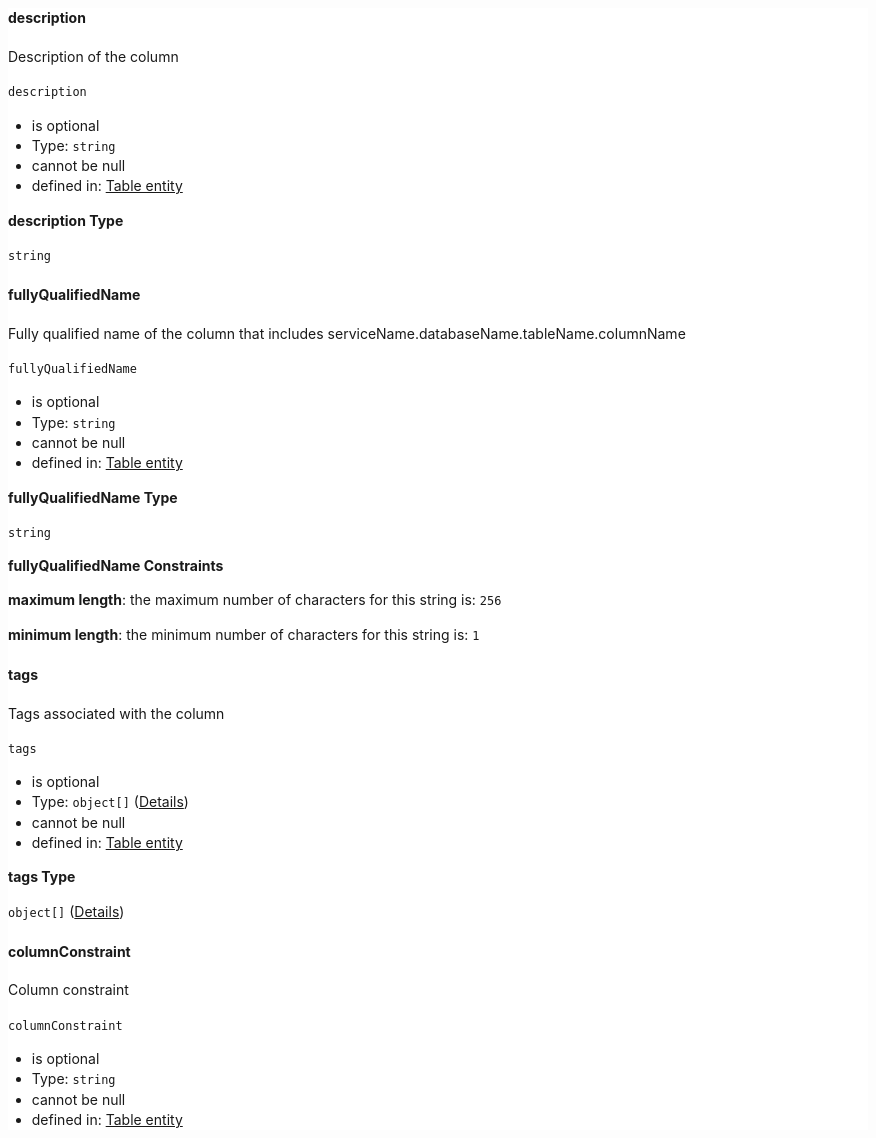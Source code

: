 #### description

Description of the column

`description`

* is optional
* Type: `string`
* cannot be null
* defined in: [Table entity](table.md#table-Definitions-Column-Properties-Description)

**description Type**

`string`

#### fullyQualifiedName

Fully qualified name of the column that includes serviceName.databaseName.tableName.columnName

`fullyQualifiedName`

* is optional
* Type: `string`
* cannot be null
* defined in: [Table entity](table.md#table-definitions-fullyqualifiedcolumnname)

**fullyQualifiedName Type**

`string`

**fullyQualifiedName Constraints**

**maximum length**: the maximum number of characters for this string is: `256`

**minimum length**: the minimum number of characters for this string is: `1`

#### tags

Tags associated with the column

`tags`

* is optional
* Type: `object[]` \([Details](../types/common.md#common-definitions-taglabel)\)
* cannot be null
* defined in: [Table entity](table.md#table-Definitions-Column-Properties-Tags)

**tags Type**

`object[]` \([Details](../types/common.md#common-definitions-taglabel)\)

#### columnConstraint

Column constraint

`columnConstraint`

* is optional
* Type: `string`
* cannot be null
* defined in: [Table entity](table.md#table-Definitions-Columnconstraint)
